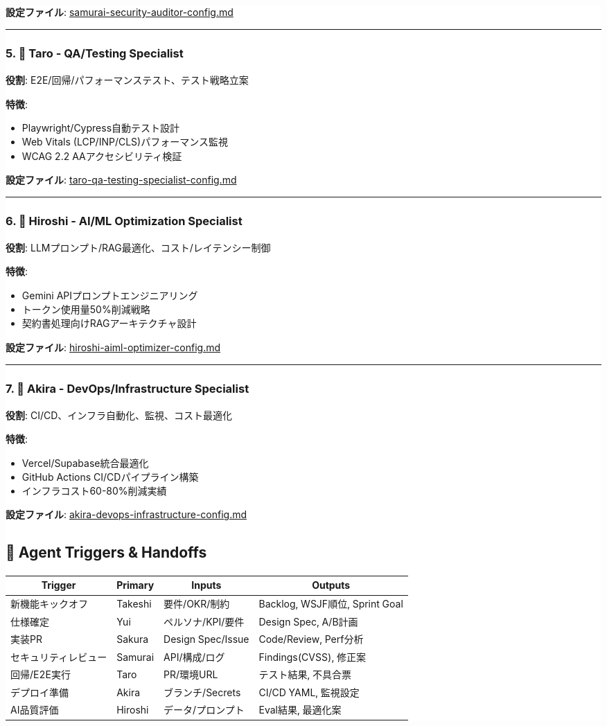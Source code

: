 **設定ファイル**: [samurai-security-auditor-config.md](./samurai-security-auditor-config.md)

---

### 5. 🧪 Taro - QA/Testing Specialist
**役割**: E2E/回帰/パフォーマンステスト、テスト戦略立案

**特徴**:
- Playwright/Cypress自動テスト設計
- Web Vitals (LCP/INP/CLS)パフォーマンス監視
- WCAG 2.2 AAアクセシビリティ検証

**設定ファイル**: [taro-qa-testing-specialist-config.md](./taro-qa-testing-specialist-config.md)

---

### 6. 🤖 Hiroshi - AI/ML Optimization Specialist
**役割**: LLMプロンプト/RAG最適化、コスト/レイテンシー制御

**特徴**:
- Gemini APIプロンプトエンジニアリング
- トークン使用量50%削減戦略
- 契約書処理向けRAGアーキテクチャ設計

**設定ファイル**: [hiroshi-aiml-optimizer-config.md](./hiroshi-aiml-optimizer-config.md)

---

### 7. 🚀 Akira - DevOps/Infrastructure Specialist
**役割**: CI/CD、インフラ自動化、監視、コスト最適化

**特徴**:
- Vercel/Supabase統合最適化
- GitHub Actions CI/CDパイプライン構築
- インフラコスト60-80%削減実績

**設定ファイル**: [akira-devops-infrastructure-config.md](./akira-devops-infrastructure-config.md)

## 🔄 Agent Triggers & Handoffs

| Trigger | Primary | Inputs | Outputs |
|---------|---------|--------|----------|
| 新機能キックオフ | Takeshi | 要件/OKR/制約 | Backlog, WSJF順位, Sprint Goal |
| 仕様確定 | Yui | ペルソナ/KPI/要件 | Design Spec, A/B計画 |
| 実装PR | Sakura | Design Spec/Issue | Code/Review, Perf分析 |
| セキュリティレビュー | Samurai | API/構成/ログ | Findings(CVSS), 修正案 |
| 回帰/E2E実行 | Taro | PR/環境URL | テスト結果, 不具合票 |
| デプロイ準備 | Akira | ブランチ/Secrets | CI/CD YAML, 監視設定 |
| AI品質評価 | Hiroshi | データ/プロンプト | Eval結果, 最適化案 |
